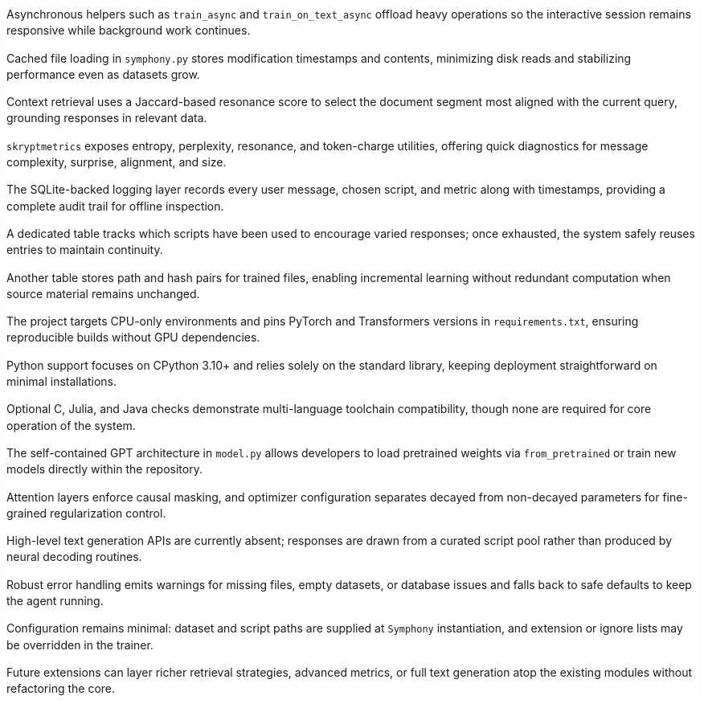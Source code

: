 Asynchronous helpers such as `train_async` and `train_on_text_async` offload heavy operations so the interactive session remains responsive while background work continues.

Cached file loading in `symphony.py` stores modification timestamps and contents, minimizing disk reads and stabilizing performance even as datasets grow.

Context retrieval uses a Jaccard-based resonance score to select the document segment most aligned with the current query, grounding responses in relevant data.

`skryptmetrics` exposes entropy, perplexity, resonance, and token-charge utilities, offering quick diagnostics for message complexity, surprise, alignment, and size.

The SQLite-backed logging layer records every user message, chosen script, and metric along with timestamps, providing a complete audit trail for offline inspection.

A dedicated table tracks which scripts have been used to encourage varied responses; once exhausted, the system safely reuses entries to maintain continuity.

Another table stores path and hash pairs for trained files, enabling incremental learning without redundant computation when source material remains unchanged.

The project targets CPU-only environments and pins PyTorch and Transformers versions in `requirements.txt`, ensuring reproducible builds without GPU dependencies.

Python support focuses on CPython 3.10+ and relies solely on the standard library, keeping deployment straightforward on minimal installations.

Optional C, Julia, and Java checks demonstrate multi-language toolchain compatibility, though none are required for core operation of the system.

The self-contained GPT architecture in `model.py` allows developers to load pretrained weights via `from_pretrained` or train new models directly within the repository.

Attention layers enforce causal masking, and optimizer configuration separates decayed from non-decayed parameters for fine-grained regularization control.

High-level text generation APIs are currently absent; responses are drawn from a curated script pool rather than produced by neural decoding routines.

Robust error handling emits warnings for missing files, empty datasets, or database issues and falls back to safe defaults to keep the agent running.

Configuration remains minimal: dataset and script paths are supplied at `Symphony` instantiation, and extension or ignore lists may be overridden in the trainer.

Future extensions can layer richer retrieval strategies, advanced metrics, or full text generation atop the existing modules without refactoring the core.
